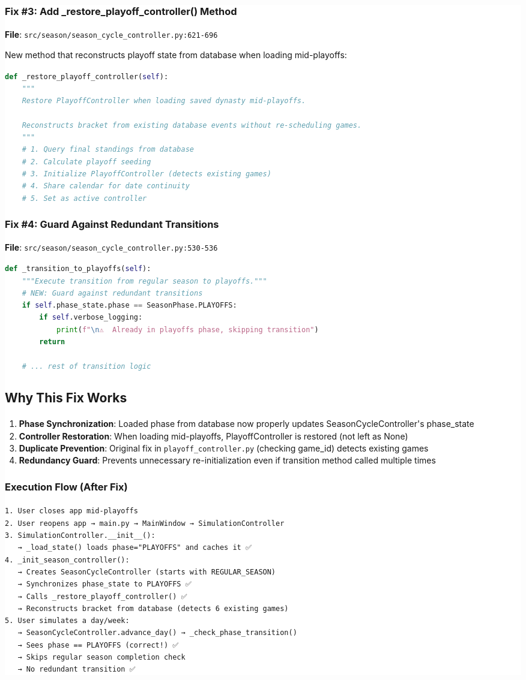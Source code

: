 ### Fix #3: Add _restore_playoff_controller() Method

**File**: `src/season/season_cycle_controller.py:621-696`

New method that reconstructs playoff state from database when loading mid-playoffs:

```python
def _restore_playoff_controller(self):
    """
    Restore PlayoffController when loading saved dynasty mid-playoffs.

    Reconstructs bracket from existing database events without re-scheduling games.
    """
    # 1. Query final standings from database
    # 2. Calculate playoff seeding
    # 3. Initialize PlayoffController (detects existing games)
    # 4. Share calendar for date continuity
    # 5. Set as active controller
```

### Fix #4: Guard Against Redundant Transitions

**File**: `src/season/season_cycle_controller.py:530-536`

```python
def _transition_to_playoffs(self):
    """Execute transition from regular season to playoffs."""
    # NEW: Guard against redundant transitions
    if self.phase_state.phase == SeasonPhase.PLAYOFFS:
        if self.verbose_logging:
            print(f"\n⚠️  Already in playoffs phase, skipping transition")
        return

    # ... rest of transition logic
```

## Why This Fix Works

1. **Phase Synchronization**: Loaded phase from database now properly updates SeasonCycleController's phase_state
2. **Controller Restoration**: When loading mid-playoffs, PlayoffController is restored (not left as None)
3. **Duplicate Prevention**: Original fix in `playoff_controller.py` (checking game_id) detects existing games
4. **Redundancy Guard**: Prevents unnecessary re-initialization even if transition method called multiple times

### Execution Flow (After Fix)

```
1. User closes app mid-playoffs
2. User reopens app → main.py → MainWindow → SimulationController
3. SimulationController.__init__():
   → _load_state() loads phase="PLAYOFFS" and caches it ✅
4. _init_season_controller():
   → Creates SeasonCycleController (starts with REGULAR_SEASON)
   → Synchronizes phase_state to PLAYOFFS ✅
   → Calls _restore_playoff_controller() ✅
   → Reconstructs bracket from database (detects 6 existing games)
5. User simulates a day/week:
   → SeasonCycleController.advance_day() → _check_phase_transition()
   → Sees phase == PLAYOFFS (correct!) ✅
   → Skips regular season completion check
   → No redundant transition ✅
```
